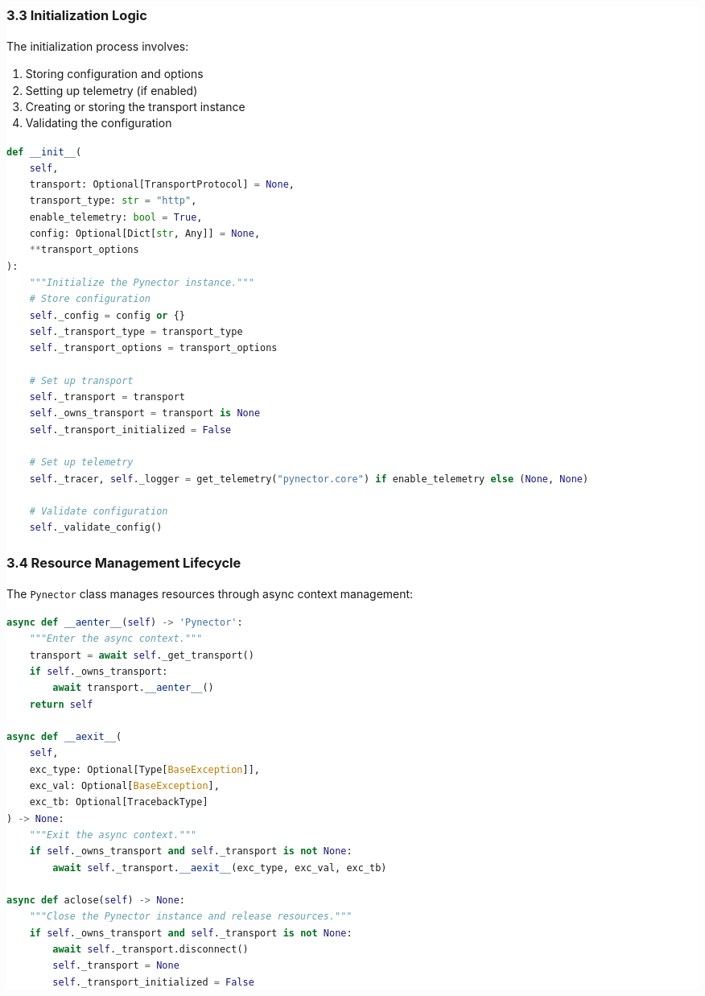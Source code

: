 ### 3.3 Initialization Logic

The initialization process involves:

1. Storing configuration and options
2. Setting up telemetry (if enabled)
3. Creating or storing the transport instance
4. Validating the configuration

```python
def __init__(
    self,
    transport: Optional[TransportProtocol] = None,
    transport_type: str = "http",
    enable_telemetry: bool = True,
    config: Optional[Dict[str, Any]] = None,
    **transport_options
):
    """Initialize the Pynector instance."""
    # Store configuration
    self._config = config or {}
    self._transport_type = transport_type
    self._transport_options = transport_options
    
    # Set up transport
    self._transport = transport
    self._owns_transport = transport is None
    self._transport_initialized = False
    
    # Set up telemetry
    self._tracer, self._logger = get_telemetry("pynector.core") if enable_telemetry else (None, None)
    
    # Validate configuration
    self._validate_config()
```

### 3.4 Resource Management Lifecycle

The `Pynector` class manages resources through async context management:

```python
async def __aenter__(self) -> 'Pynector':
    """Enter the async context."""
    transport = await self._get_transport()
    if self._owns_transport:
        await transport.__aenter__()
    return self
    
async def __aexit__(
    self, 
    exc_type: Optional[Type[BaseException]], 
    exc_val: Optional[BaseException], 
    exc_tb: Optional[TracebackType]
) -> None:
    """Exit the async context."""
    if self._owns_transport and self._transport is not None:
        await self._transport.__aexit__(exc_type, exc_val, exc_tb)
        
async def aclose(self) -> None:
    """Close the Pynector instance and release resources."""
    if self._owns_transport and self._transport is not None:
        await self._transport.disconnect()
        self._transport = None
        self._transport_initialized = False
```